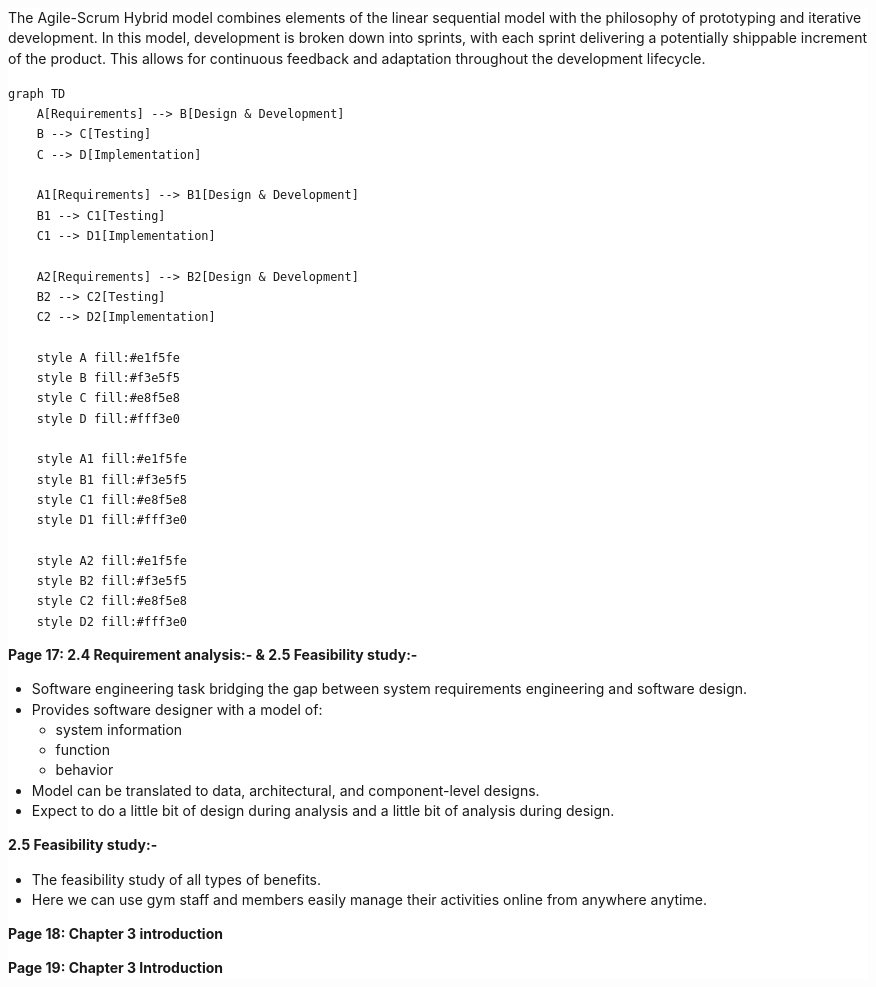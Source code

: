 The Agile-Scrum Hybrid model combines elements of the linear sequential model with the philosophy of prototyping and iterative development. In this model, development is broken down into sprints, with each sprint delivering a potentially shippable increment of the product. This allows for continuous feedback and adaptation throughout the development lifecycle.

```mermaid
graph TD
    A[Requirements] --> B[Design & Development]
    B --> C[Testing]
    C --> D[Implementation]
    
    A1[Requirements] --> B1[Design & Development]
    B1 --> C1[Testing]
    C1 --> D1[Implementation]
    
    A2[Requirements] --> B2[Design & Development]
    B2 --> C2[Testing]
    C2 --> D2[Implementation]
    
    style A fill:#e1f5fe
    style B fill:#f3e5f5
    style C fill:#e8f5e8
    style D fill:#fff3e0
    
    style A1 fill:#e1f5fe
    style B1 fill:#f3e5f5
    style C1 fill:#e8f5e8
    style D1 fill:#fff3e0
    
    style A2 fill:#e1f5fe
    style B2 fill:#f3e5f5
    style C2 fill:#e8f5e8
    style D2 fill:#fff3e0
```

**Page 17: 2.4 Requirement analysis:- & 2.5 Feasibility study:-**

- Software engineering task bridging the gap between system requirements engineering and software design.
- Provides software designer with a model of:
  - system information
  - function
  - behavior
- Model can be translated to data, architectural, and component-level designs.
- Expect to do a little bit of design during analysis and a little bit of analysis during design.

**2.5 Feasibility study:-**

- The feasibility study of all types of benefits.
- Here we can use gym staff and members easily manage their activities online from anywhere anytime.

**Page 18: Chapter 3 introduction**

**Page 19: Chapter 3 Introduction**
